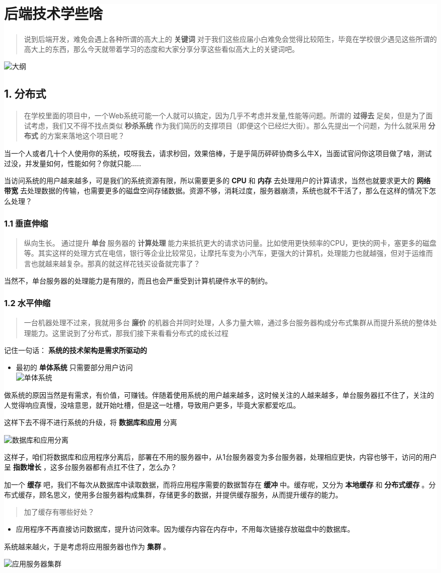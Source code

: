 # 后端技术学些啥

> 说到后端开发，难免会遇上各种所谓的高大上的 **关键词** 对于我们这些应届小白难免会觉得比较陌生，毕竟在学校很少遇见这些所谓的高大上的东西，那么今天就带着学习的态度和大家分享分享这些看似高大上的关键词吧。  

![大纲](https://raw.githubusercontent.com/1203952894/cloudimg/main/20220809184643.png)

## 1. 分布式

> 在学校里面的项目中，一个Web系统可能一个人就可以搞定，因为几乎不考虑并发量,性能等问题。所谓的 **过得去** 足矣，但是为了面试考虑，我们又不得不找点类似 **秒杀系统** 作为我们简历的支撑项目（即便这个已经烂大街）。那么先提出一个问题，为什么就采用 **分布式** 的方案来落地这个项目呢？

当一个人或者几十个人使用你的系统，哎呀我去，请求秒回，效果倍棒，于是乎简历砰砰协商多么牛X，当面试官问你这项目做了啥，测试过没，并发量如何，性能如何？你就只能.....  

当访问系统的用户越来越多，可是我们的系统资源有限，所以需要更多的 **CPU** 和 **内存** 去处理用户的计算请求，当然也就要求更大的 **网络带宽** 去处理数据的传输，也需要更多的磁盘空间存储数据。资源不够，消耗过度，服务器崩溃，系统也就不干活了，那么在这样的情况下怎么处理？  
  

### 1.1 垂直伸缩  

> 纵向生长。 通过提升 **单台** 服务器的 **计算处理** 能力来抵抗更大的请求访问量。比如使用更快频率的CPU，更快的网卡，塞更多的磁盘等。其实这样的处理方式在电信，银行等企业比较常见，让摩托车变为小汽车，更强大的计算机，处理能力也就越强，但对于运维而言也就越来越复杂。那真的就这样花钱买设备就完事了？  
  

当然不，单台服务器的处理能力是有限的，而且也会严重受到计算机硬件水平的制约。  

### 1.2 水平伸缩  

> 一台机器处理不过来，我就用多台 **廉价** 的机器合并同时处理，人多力量大嘛，通过多台服务器构成分布式集群从而提升系统的整体处理能力。这里说到了分布式，那我们接下来看看分布式的成长过程  

记住一句话： **系统的技术架构是需求所驱动的**  

- 最初的 **单体系统** 只需要部分用户访问  
![单体系统](https://raw.githubusercontent.com/1203952894/cloudimg/main/20220809184026.png)  

做系统的原因当然是有需求，有价值，可赚钱。伴随着使用系统的用户越来越多，这时候关注的人越来越多，单台服务器扛不住了，关注的人觉得响应真慢，没啥意思，就开始吐槽，但是这一吐槽，导致用户更多，毕竟大家都爱吃瓜。  

这样下去不得不进行系统的升级，将 **数据库和应用** 分离  

![数据库和应用分离](https://raw.githubusercontent.com/1203952894/cloudimg/main/20220809184943.png)  

这样子，咱们将数据库和应用程序分离后，部署在不用的服务器中，从1台服务器变为多台服务器，处理相应更快，内容也够干，访问的用户呈 **指数增长** ，这多台服务器都有点扛不住了，怎么办？  

加一个 **缓存** 吧，我们不每次从数据库中读取数据，而将应用程序需要的数据暂存在 **缓冲** 中。缓存呢，又分为 **本地缓存** 和 **分布式缓存** 。分布式缓存，顾名思义，使用多台服务器构成集群，存储更多的数据，并提供缓存服务，从而提升缓存的能力。  

> 加了缓存有哪些好处？ 

- 应用程序不再直接访问数据库，提升访问效率。因为缓存内容在内存中，不用每次链接存放磁盘中的数据库。  

系统越来越火，于是考虑将应用服务器也作为 **集群** 。 

![应用服务器集群](https://raw.githubusercontent.com/1203952894/cloudimg/main/20220809185534.png)  

